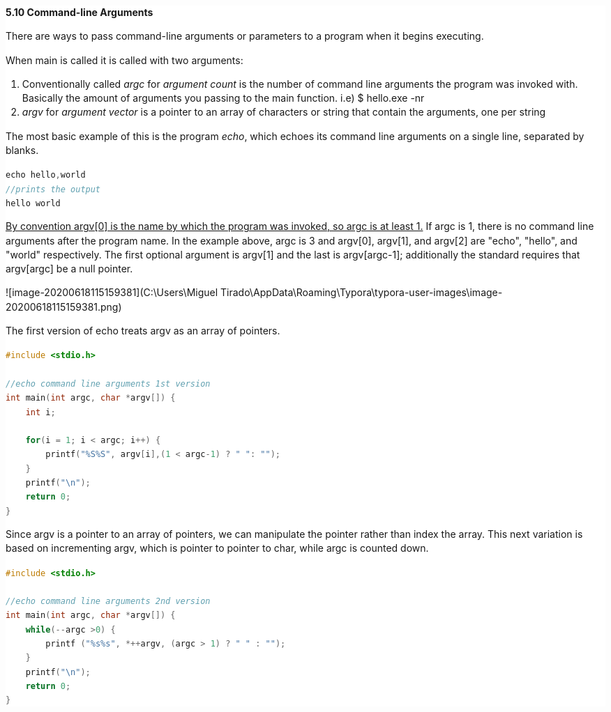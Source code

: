 **5.10 Command-line Arguments**

There are ways to pass command-line arguments or parameters to a program when it begins executing. 

When main is called it is called with two arguments:

1. Conventionally called *argc* for *argument count* is the number of command line arguments the program was invoked with. Basically the amount of arguments you passing to the main function. i.e) $ hello.exe -nr
2. *argv* for *argument vector* is a pointer to an array of characters or string that contain the arguments, one per string

The most basic example of this is the program *echo*, which echoes its command line arguments on a single line, separated by blanks. 

```C
echo hello,world
//prints the output 
hello world 
```

<u>By convention argv[0] is the name by which the program was invoked, so argc is at least 1.</u> If argc is 1, there is no command line arguments after the program name. In the example above, argc is 3 and argv[0], argv[1], and argv[2] are "echo", "hello", and "world" respectively. The first optional argument is argv[1] and the last is argv[argc-1]; additionally the standard requires that argv[argc] be a null pointer.

![image-20200618115159381](C:\Users\Miguel Tirado\AppData\Roaming\Typora\typora-user-images\image-20200618115159381.png)

The first version of echo treats argv as an array of pointers. 

```c
#include <stdio.h>

//echo command line arguments 1st version 
int main(int argc, char *argv[]) {
    int i;
    
    for(i = 1; i < argc; i++) {
        printf("%S%S", argv[i],(1 < argc-1) ? " ": "");
    }
    printf("\n");
    return 0;
}
```

Since argv is a pointer to an array of pointers, we can manipulate the pointer rather than index the array. This next variation is based on incrementing argv, which is pointer to pointer to char, while argc is counted down. 

```c
#include <stdio.h>

//echo command line arguments 2nd version
int main(int argc, char *argv[]) {
    while(--argc >0) {
    	printf ("%s%s", *++argv, (argc > 1) ? " " : "");
    }
    printf("\n");
    return 0;
}
```
